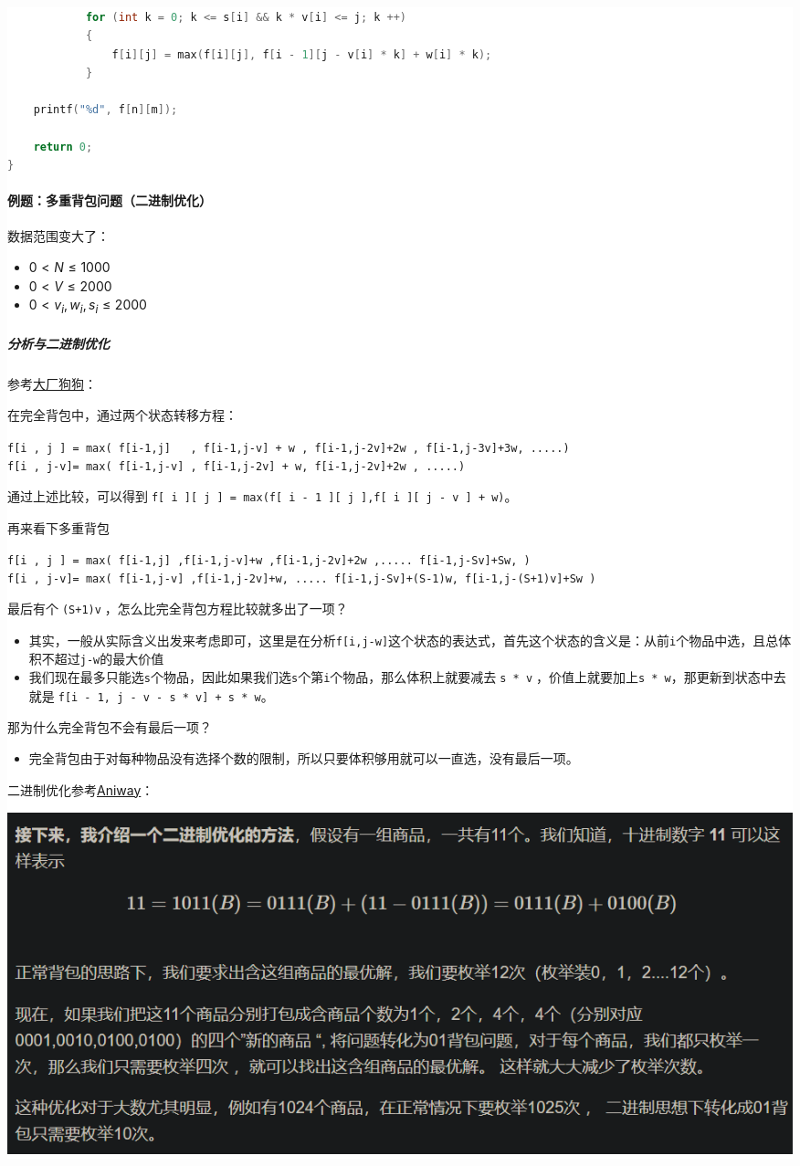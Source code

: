 ```cpp
            for (int k = 0; k <= s[i] && k * v[i] <= j; k ++)
            {
                f[i][j] = max(f[i][j], f[i - 1][j - v[i] * k] + w[i] * k);
            }

    printf("%d", f[n][m]);

    return 0;
}
```

#### 例题：多重背包问题（二进制优化）

数据范围变大了：
- $0<N≤1000$
- $0<V≤2000$
- $0<v_i,w_i,s_i≤2000$

##### 分析与二进制优化

参考[大厂狗狗](https://www.acwing.com/solution/content/20115/)：

在完全背包中，通过两个状态转移方程：
```
f[i , j ] = max( f[i-1,j]   , f[i-1,j-v] + w , f[i-1,j-2v]+2w , f[i-1,j-3v]+3w, .....)
f[i , j-v]= max( f[i-1,j-v] , f[i-1,j-2v] + w, f[i-1,j-2v]+2w , .....)
```

通过上述比较，可以得到 `f[ i ][ j ] = max(f[ i - 1 ][ j ],f[ i ][ j - v ] + w)`。

再来看下多重背包

```
f[i , j ] = max( f[i-1,j] ,f[i-1,j-v]+w ,f[i-1,j-2v]+2w ,..... f[i-1,j-Sv]+Sw, )
f[i , j-v]= max( f[i-1,j-v] ,f[i-1,j-2v]+w, ..... f[i-1,j-Sv]+(S-1)w, f[i-1,j-(S+1)v]+Sw )
```

最后有个 `(S+1)v` ，怎么比完全背包方程比较就多出了一项？
- 其实，一般从实际含义出发来考虑即可，这里是在分析`f[i,j-w]`这个状态的表达式，首先这个状态的含义是：从前`i`个物品中选，且总体积不超过`j-w`的最大价值
- 我们现在最多只能选`s`个物品，因此如果我们选`s`个第`i`个物品，那么体积上就要减去 `s * v` ，价值上就要加上`s * w`，那更新到状态中去就是 `f[i - 1, j - v - s * v] + s * w`。

那为什么完全背包不会有最后一项？
- 完全背包由于对每种物品没有选择个数的限制，所以只要体积够用就可以一直选，没有最后一项。

二进制优化参考[Aniway](https://www.acwing.com/solution/content/5527/)：

![](./images/20210605dp5.png)